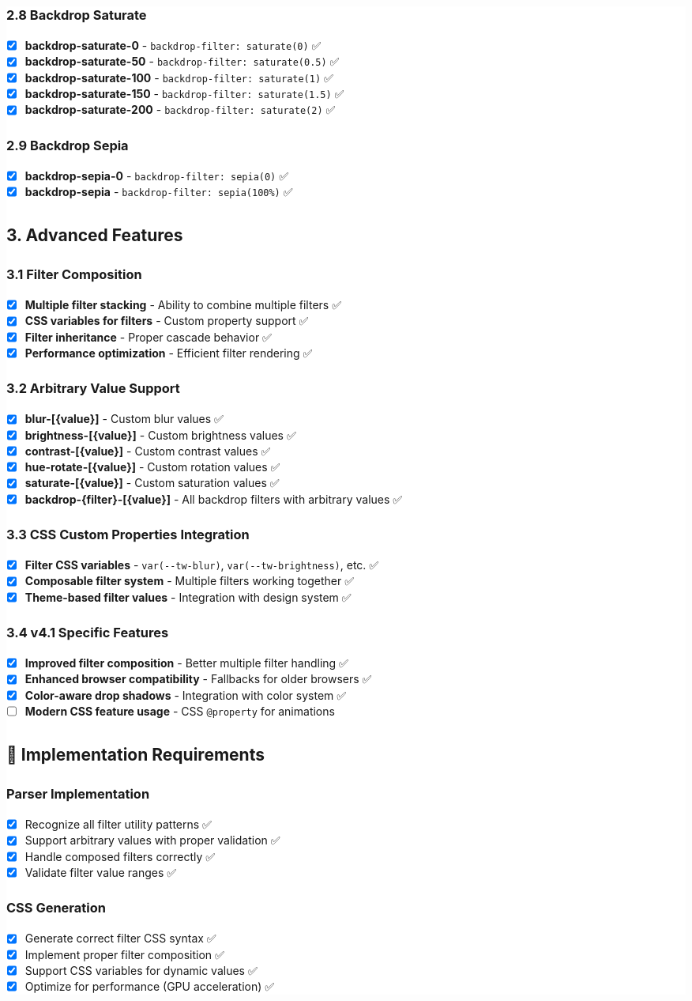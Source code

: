 ### 2.8 Backdrop Saturate
- [x] **backdrop-saturate-0** - `backdrop-filter: saturate(0)` ✅
- [x] **backdrop-saturate-50** - `backdrop-filter: saturate(0.5)` ✅
- [x] **backdrop-saturate-100** - `backdrop-filter: saturate(1)` ✅
- [x] **backdrop-saturate-150** - `backdrop-filter: saturate(1.5)` ✅
- [x] **backdrop-saturate-200** - `backdrop-filter: saturate(2)` ✅

### 2.9 Backdrop Sepia
- [x] **backdrop-sepia-0** - `backdrop-filter: sepia(0)` ✅
- [x] **backdrop-sepia** - `backdrop-filter: sepia(100%)` ✅

## 3. Advanced Features

### 3.1 Filter Composition
- [x] **Multiple filter stacking** - Ability to combine multiple filters ✅
- [x] **CSS variables for filters** - Custom property support ✅
- [x] **Filter inheritance** - Proper cascade behavior ✅
- [x] **Performance optimization** - Efficient filter rendering ✅

### 3.2 Arbitrary Value Support
- [x] **blur-[{value}]** - Custom blur values ✅
- [x] **brightness-[{value}]** - Custom brightness values ✅
- [x] **contrast-[{value}]** - Custom contrast values ✅
- [x] **hue-rotate-[{value}]** - Custom rotation values ✅
- [x] **saturate-[{value}]** - Custom saturation values ✅
- [x] **backdrop-{filter}-[{value}]** - All backdrop filters with arbitrary values ✅

### 3.3 CSS Custom Properties Integration
- [x] **Filter CSS variables** - `var(--tw-blur)`, `var(--tw-brightness)`, etc. ✅
- [x] **Composable filter system** - Multiple filters working together ✅
- [x] **Theme-based filter values** - Integration with design system ✅

### 3.4 v4.1 Specific Features
- [x] **Improved filter composition** - Better multiple filter handling ✅
- [x] **Enhanced browser compatibility** - Fallbacks for older browsers ✅
- [x] **Color-aware drop shadows** - Integration with color system ✅
- [ ] **Modern CSS feature usage** - CSS `@property` for animations

## 🔧 Implementation Requirements

### Parser Implementation
- [x] Recognize all filter utility patterns ✅
- [x] Support arbitrary values with proper validation ✅
- [x] Handle composed filters correctly ✅
- [x] Validate filter value ranges ✅

### CSS Generation
- [x] Generate correct filter CSS syntax ✅
- [x] Implement proper filter composition ✅
- [x] Support CSS variables for dynamic values ✅
- [x] Optimize for performance (GPU acceleration) ✅
